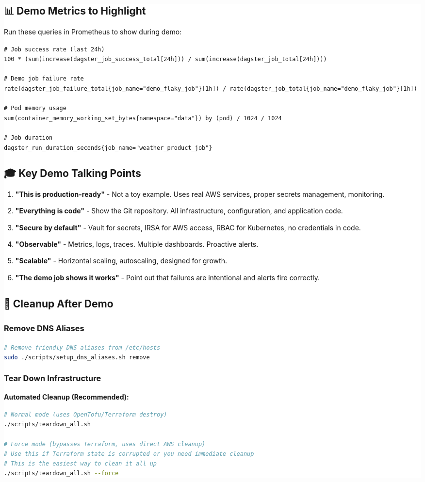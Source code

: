 ## 📊 Demo Metrics to Highlight

Run these queries in Prometheus to show during demo:

```promql
# Job success rate (last 24h)
100 * (sum(increase(dagster_job_success_total[24h])) / sum(increase(dagster_job_total[24h])))

# Demo job failure rate
rate(dagster_job_failure_total{job_name="demo_flaky_job"}[1h]) / rate(dagster_job_total{job_name="demo_flaky_job"}[1h])

# Pod memory usage
sum(container_memory_working_set_bytes{namespace="data"}) by (pod) / 1024 / 1024

# Job duration
dagster_run_duration_seconds{job_name="weather_product_job"}
```

## 🎓 Key Demo Talking Points

1. **"This is production-ready"** - Not a toy example. Uses real AWS services, proper secrets management, monitoring.

2. **"Everything is code"** - Show the Git repository. All infrastructure, configuration, and application code.

3. **"Secure by default"** - Vault for secrets, IRSA for AWS access, RBAC for Kubernetes, no credentials in code.

4. **"Observable"** - Metrics, logs, traces. Multiple dashboards. Proactive alerts.

5. **"Scalable"** - Horizontal scaling, autoscaling, designed for growth.

6. **"The demo job shows it works"** - Point out that failures are intentional and alerts fire correctly.

## 📝 Cleanup After Demo

### Remove DNS Aliases

```bash
# Remove friendly DNS aliases from /etc/hosts
sudo ./scripts/setup_dns_aliases.sh remove
```

### Tear Down Infrastructure

**Automated Cleanup (Recommended):**

```bash
# Normal mode (uses OpenTofu/Terraform destroy)
./scripts/teardown_all.sh

# Force mode (bypasses Terraform, uses direct AWS cleanup)
# Use this if Terraform state is corrupted or you need immediate cleanup
# This is the easiest way to clean it all up
./scripts/teardown_all.sh --force
```
